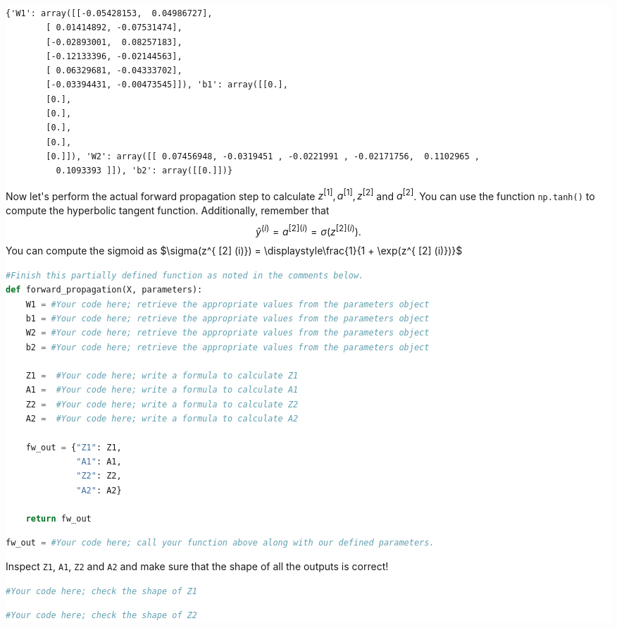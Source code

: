    {'W1': array([[-0.05428153,  0.04986727],
            [ 0.01414892, -0.07531474],
            [-0.02893001,  0.08257183],
            [-0.12133396, -0.02144563],
            [ 0.06329681, -0.04333702],
            [-0.03394431, -0.00473545]]), 'b1': array([[0.],
            [0.],
            [0.],
            [0.],
            [0.],
            [0.]]), 'W2': array([[ 0.07456948, -0.0319451 , -0.0221991 , -0.02171756,  0.1102965 ,
              0.1093393 ]]), 'b2': array([[0.]])}



Now let's perform the actual forward propagation step to calculate  $z^{[1]}, a^{[1]}, z^{[2]}$ and $a^{[2]}$. You can use the function `np.tanh()` to compute the hyperbolic tangent function. Additionally, remember that $$\hat{y}^{(i)} = a^{[2] (i)} = \sigma(z^{ [2] (i)}).$$
You can compute the sigmoid as $\sigma(z^{ [2] (i)}) = \displaystyle\frac{1}{1 + \exp(z^{ [2] (i)})}$



```python
#Finish this partially defined function as noted in the comments below.
def forward_propagation(X, parameters):
    W1 = #Your code here; retrieve the appropriate values from the parameters object 
    b1 = #Your code here; retrieve the appropriate values from the parameters object 
    W2 = #Your code here; retrieve the appropriate values from the parameters object 
    b2 = #Your code here; retrieve the appropriate values from the parameters object 
    
    Z1 =  #Your code here; write a formula to calculate Z1
    A1 =  #Your code here; write a formula to calculate A1
    Z2 =  #Your code here; write a formula to calculate Z2
    A2 =  #Your code here; write a formula to calculate A2
        
    fw_out = {"Z1": Z1,
              "A1": A1,
              "Z2": Z2,
              "A2": A2}
    
    return fw_out
```


```python
fw_out = #Your code here; call your function above along with our defined parameters.
```

Inspect `Z1`, `A1`, `Z2` and `A2` and make sure that the shape of all the outputs is correct!


```python
#Your code here; check the shape of Z1
```


```python
#Your code here; check the shape of Z2
```
